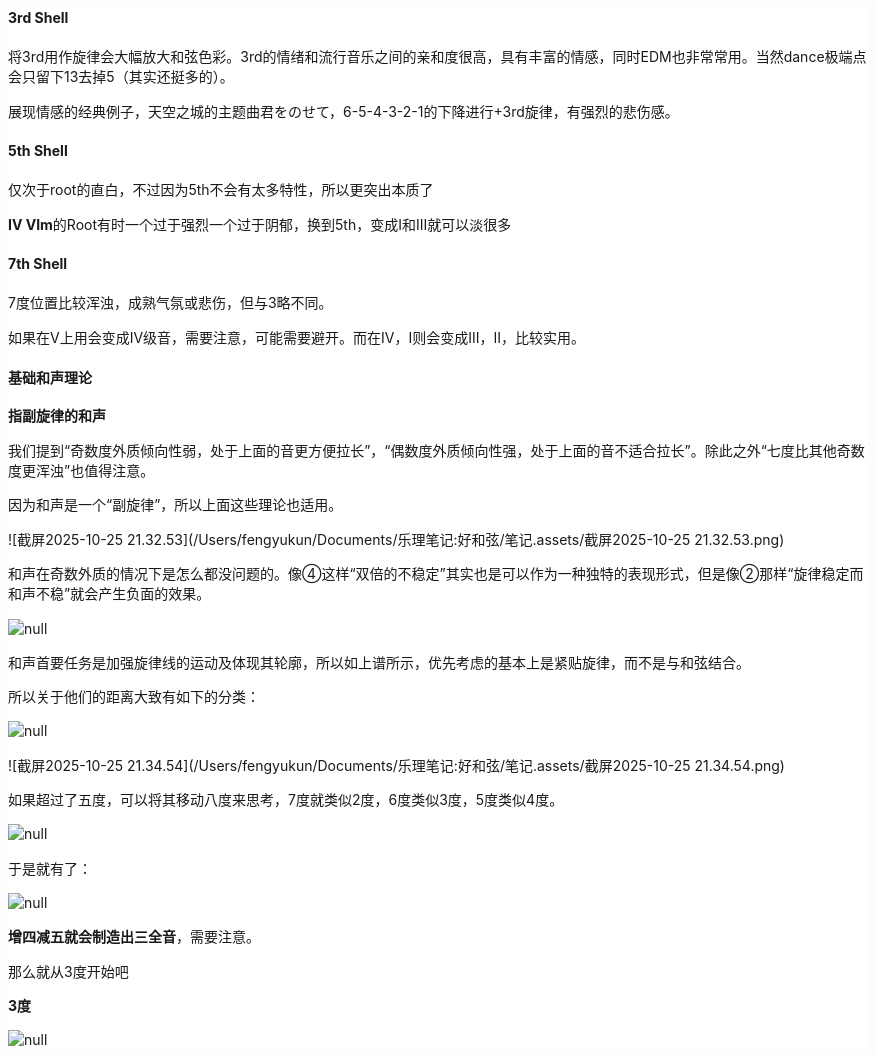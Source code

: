 #### 3rd Shell

将3rd用作旋律会大幅放大和弦色彩。3rd的情绪和流行音乐之间的亲和度很高，具有丰富的情感，同时EDM也非常常用。当然dance极端点会只留下13去掉5（其实还挺多的）。

展现情感的经典例子，天空之城的主题曲君をのせて，6-5-4-3-2-1的下降进行+3rd旋律，有强烈的悲伤感。



#### 5th Shell

仅次于root的直白，不过因为5th不会有太多特性，所以更突出本质了

**IV VIm**的Root有时一个过于强烈一个过于阴郁，换到5th，变成I和III就可以淡很多

#### 7th Shell

7度位置比较浑浊，成熟气氛或悲伤，但与3略不同。

如果在V上用会变成IV级音，需要注意，可能需要避开。而在IV，I则会变成III，II，比较实用。



#### 基础和声理论

**指副旋律的和声**

我们提到“奇数度外质倾向性弱，处于上面的音更方便拉长”，“偶数度外质倾向性强，处于上面的音不适合拉长”。除此之外“七度比其他奇数度更浑浊”也值得注意。

因为和声是一个“副旋律”，所以上面这些理论也适用。

![截屏2025-10-25 21.32.53](/Users/fengyukun/Documents/乐理笔记:好和弦/笔记.assets/截屏2025-10-25 21.32.53.png)

和声在奇数外质的情况下是怎么都没问题的。像④这样“双倍的不稳定”其实也是可以作为一种独特的表现形式，但是像②那样“旋律稳定而和声不稳”就会产生负面的效果。

![null](/Users/fengyukun/Documents/乐理笔记:好和弦/笔记.assets/M2-hamori-pittari_cn.svg)

和声首要任务是加强旋律线的运动及体现其轮廓，所以如上谱所示，优先考虑的基本上是紧贴旋律，而不是与和弦结合。

所以关于他们的距离大致有如下的分类：

![null](/Users/fengyukun/Documents/乐理笔记:好和弦/笔记.assets/M1-hamori-classification_cn.svg)

![截屏2025-10-25 21.34.54](/Users/fengyukun/Documents/乐理笔记:好和弦/笔记.assets/截屏2025-10-25 21.34.54.png)

如果超过了五度，可以将其移动八度来思考，7度就类似2度，6度类似3度，5度类似4度。

![null](/Users/fengyukun/Documents/乐理笔记:好和弦/笔记.assets/M1-hamori-classification-octave-up_cn.svg)

于是就有了：

![null](/Users/fengyukun/Documents/乐理笔记:好和弦/笔记.assets/M1-hamori-classification-kanji_cn.svg)

**增四减五就会制造出三全音**，需要注意。

那么就从3度开始吧

**3度**

![null](/Users/fengyukun/Documents/乐理笔记:好和弦/笔记.assets/M1-hamori-classification-juu_cn.svg)
